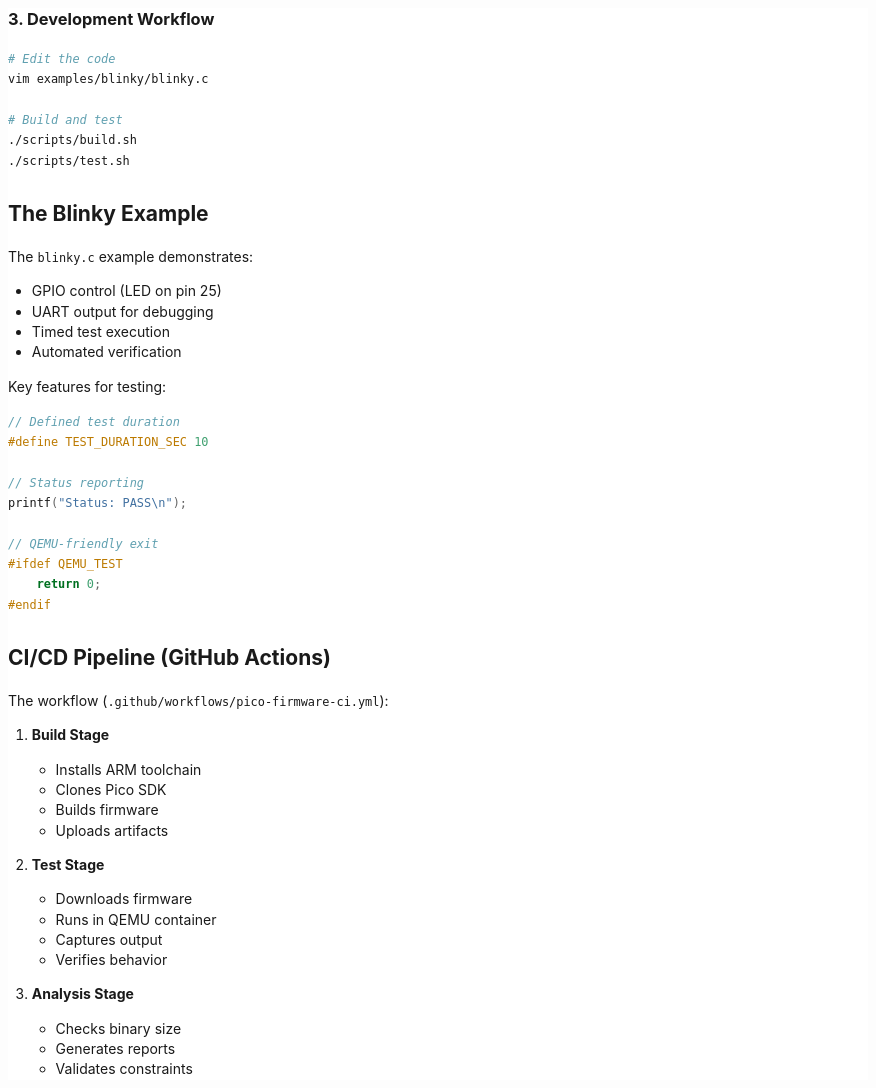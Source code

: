 ### 3. Development Workflow

```bash
# Edit the code
vim examples/blinky/blinky.c

# Build and test
./scripts/build.sh
./scripts/test.sh
```

## The Blinky Example

The `blinky.c` example demonstrates:
- GPIO control (LED on pin 25)
- UART output for debugging
- Timed test execution
- Automated verification

Key features for testing:
```c
// Defined test duration
#define TEST_DURATION_SEC 10

// Status reporting
printf("Status: PASS\n");

// QEMU-friendly exit
#ifdef QEMU_TEST
    return 0;
#endif
```

## CI/CD Pipeline (GitHub Actions)

The workflow (`.github/workflows/pico-firmware-ci.yml`):

1. **Build Stage**
   - Installs ARM toolchain
   - Clones Pico SDK
   - Builds firmware
   - Uploads artifacts

2. **Test Stage**
   - Downloads firmware
   - Runs in QEMU container
   - Captures output
   - Verifies behavior

3. **Analysis Stage**
   - Checks binary size
   - Generates reports
   - Validates constraints
